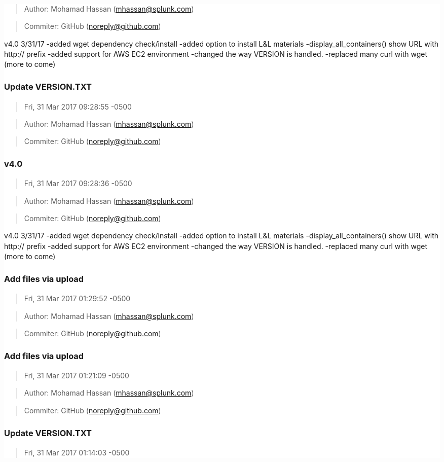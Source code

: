 >Author: Mohamad Hassan (mhassan@splunk.com)

>Commiter: GitHub (noreply@github.com)

v4.0   3/31/17
-added wget dependency check/install
-added option to install L&L materials
-display_all_containers() show URL with http:// prefix
-added support for AWS EC2 environment
-changed the way VERSION is handled.
-replaced many curl with wget (more to come)


### Update VERSION.TXT
>Fri, 31 Mar 2017 09:28:55 -0500

>Author: Mohamad Hassan (mhassan@splunk.com)

>Commiter: GitHub (noreply@github.com)




### v4.0
>Fri, 31 Mar 2017 09:28:36 -0500

>Author: Mohamad Hassan (mhassan@splunk.com)

>Commiter: GitHub (noreply@github.com)

v4.0   3/31/17
-added wget dependency check/install
-added option to install L&L materials
-display_all_containers() show URL with http:// prefix
-added support for AWS EC2 environment
-changed the way VERSION is handled.
-replaced many curl with wget (more to come)


### Add files via upload
>Fri, 31 Mar 2017 01:29:52 -0500

>Author: Mohamad Hassan (mhassan@splunk.com)

>Commiter: GitHub (noreply@github.com)




### Add files via upload
>Fri, 31 Mar 2017 01:21:09 -0500

>Author: Mohamad Hassan (mhassan@splunk.com)

>Commiter: GitHub (noreply@github.com)




### Update VERSION.TXT
>Fri, 31 Mar 2017 01:14:03 -0500
